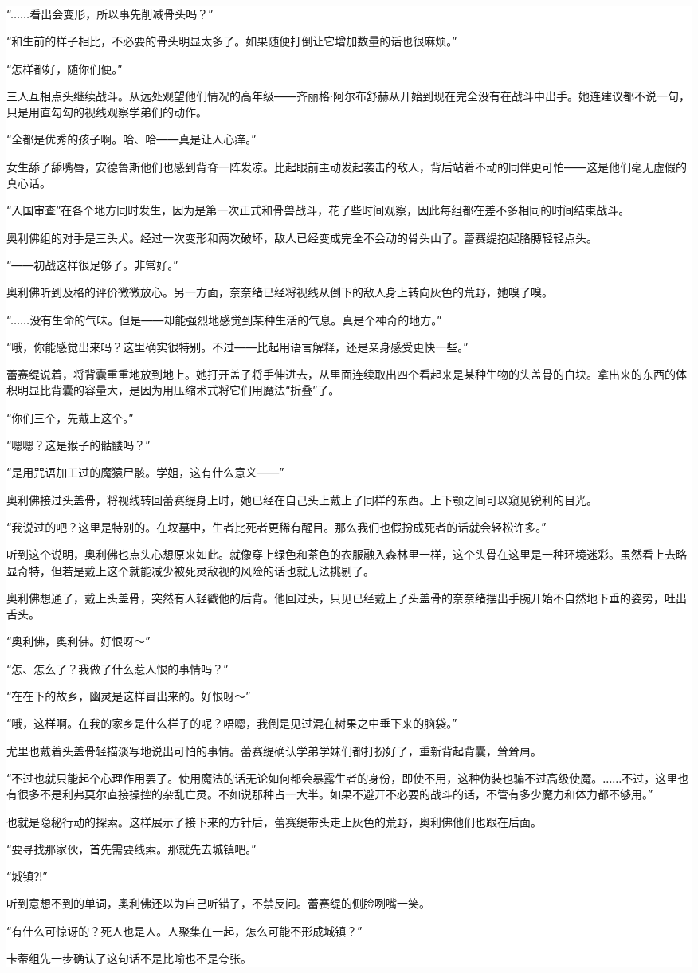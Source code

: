 “……看出会变形，所以事先削减骨头吗？”

“和生前的样子相比，不必要的骨头明显太多了。如果随便打倒让它增加数量的话也很麻烦。”

“怎样都好，随你们便。”

三人互相点头继续战斗。从远处观望他们情况的高年级——齐丽格·阿尔布舒赫从开始到现在完全没有在战斗中出手。她连建议都不说一句，只是用直勾勾的视线观察学弟们的动作。

“全都是优秀的孩子啊。哈、哈——真是让人心痒。”

女生舔了舔嘴唇，安德鲁斯他们也感到背脊一阵发凉。比起眼前主动发起袭击的敌人，背后站着不动的同伴更可怕——这是他们毫无虚假的真心话。

“入国审查”在各个地方同时发生，因为是第一次正式和骨兽战斗，花了些时间观察，因此每组都在差不多相同的时间结束战斗。

奥利佛组的对手是三头犬。经过一次变形和两次破坏，敌人已经变成完全不会动的骨头山了。蕾赛缇抱起胳膊轻轻点头。

“——初战这样很足够了。非常好。”

奥利佛听到及格的评价微微放心。另一方面，奈奈绪已经将视线从倒下的敌人身上转向灰色的荒野，她嗅了嗅。

“……没有生命的气味。但是——却能强烈地感觉到某种生活的气息。真是个神奇的地方。”

“哦，你能感觉出来吗？这里确实很特别。不过——比起用语言解释，还是亲身感受更快一些。”

蕾赛缇说着，将背囊重重地放到地上。她打开盖子将手伸进去，从里面连续取出四个看起来是某种生物的头盖骨的白块。拿出来的东西的体积明显比背囊的容量大，是因为用压缩术式将它们用魔法“折叠”了。

“你们三个，先戴上这个。”

“嗯嗯？这是猴子的骷髅吗？”

“是用咒语加工过的魔猿尸骸。学姐，这有什么意义——”

奥利佛接过头盖骨，将视线转回蕾赛缇身上时，她已经在自己头上戴上了同样的东西。上下颚之间可以窥见锐利的目光。

“我说过的吧？这里是特别的。在坟墓中，生者比死者更稀有醒目。那么我们也假扮成死者的话就会轻松许多。”

听到这个说明，奥利佛也点头心想原来如此。就像穿上绿色和茶色的衣服融入森林里一样，这个头骨在这里是一种环境迷彩。虽然看上去略显奇特，但若是戴上这个就能减少被死灵敌视的风险的话也就无法挑剔了。

奥利佛想通了，戴上头盖骨，突然有人轻戳他的后背。他回过头，只见已经戴上了头盖骨的奈奈绪摆出手腕开始不自然地下垂的姿势，吐出舌头。

“奥利佛，奥利佛。好恨呀～”

“怎、怎么了？我做了什么惹人恨的事情吗？”

“在在下的故乡，幽灵是这样冒出来的。好恨呀～”

“哦，这样啊。在我的家乡是什么样子的呢？唔嗯，我倒是见过混在树果之中垂下来的脑袋。”

尤里也戴着头盖骨轻描淡写地说出可怕的事情。蕾赛缇确认学弟学妹们都打扮好了，重新背起背囊，耸耸肩。

“不过也就只能起个心理作用罢了。使用魔法的话无论如何都会暴露生者的身份，即使不用，这种伪装也骗不过高级使魔。……不过，这里也有很多不是利弗莫尔直接操控的杂乱亡灵。不如说那种占一大半。如果不避开不必要的战斗的话，不管有多少魔力和体力都不够用。”

也就是隐秘行动的探索。这样展示了接下来的方针后，蕾赛缇带头走上灰色的荒野，奥利佛他们也跟在后面。

“要寻找那家伙，首先需要线索。那就先去城镇吧。”

“城镇?!”

听到意想不到的单词，奥利佛还以为自己听错了，不禁反问。蕾赛缇的侧脸咧嘴一笑。

“有什么可惊讶的？死人也是人。人聚集在一起，怎么可能不形成城镇？”

卡蒂组先一步确认了这句话不是比喻也不是夸张。
